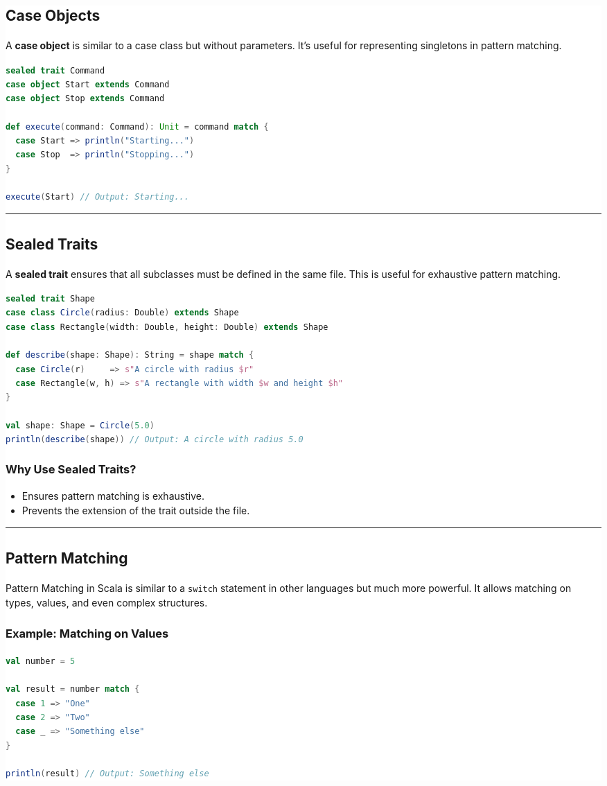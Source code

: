 
## **Case Objects**
A **case object** is similar to a case class but without parameters. It’s useful for representing singletons in pattern matching.

```scala
sealed trait Command
case object Start extends Command
case object Stop extends Command

def execute(command: Command): Unit = command match {
  case Start => println("Starting...")
  case Stop  => println("Stopping...")
}

execute(Start) // Output: Starting...
```

---

## **Sealed Traits**
A **sealed trait** ensures that all subclasses must be defined in the same file. This is useful for exhaustive pattern matching.

```scala
sealed trait Shape
case class Circle(radius: Double) extends Shape
case class Rectangle(width: Double, height: Double) extends Shape

def describe(shape: Shape): String = shape match {
  case Circle(r)     => s"A circle with radius $r"
  case Rectangle(w, h) => s"A rectangle with width $w and height $h"
}

val shape: Shape = Circle(5.0)
println(describe(shape)) // Output: A circle with radius 5.0
```

### **Why Use Sealed Traits?**
- Ensures pattern matching is exhaustive.
- Prevents the extension of the trait outside the file.

---

## **Pattern Matching**
Pattern Matching in Scala is similar to a `switch` statement in other languages but much more powerful. It allows matching on types, values, and even complex structures.

### **Example: Matching on Values**
```scala
val number = 5

val result = number match {
  case 1 => "One"
  case 2 => "Two"
  case _ => "Something else"
}

println(result) // Output: Something else
```
